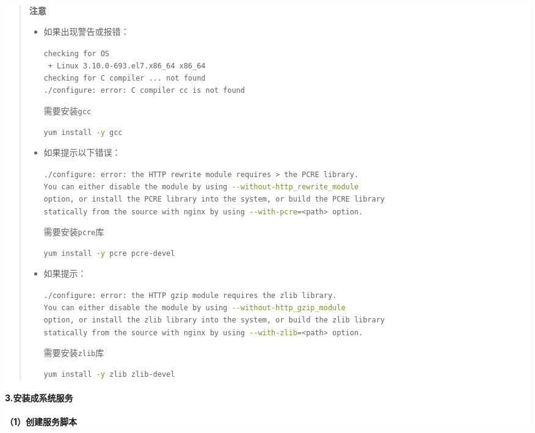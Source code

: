 > **注意**
>
> - 如果出现警告或报错：
>
>   ```bash
>   checking for OS
>    + Linux 3.10.0-693.el7.x86_64 x86_64
>   checking for C compiler ... not found
>   ./configure: error: C compiler cc is not found
>   ```
>
>   需要安装`gcc`
>
>   ```bash
>   yum install -y gcc
>   ```
>
>
> - 如果提示以下错误：
>
>   ```bash
>   ./configure: error: the HTTP rewrite module requires > the PCRE library.
>   You can either disable the module by using --without-http_rewrite_module
>   option, or install the PCRE library into the system, or build the PCRE library
>   statically from the source with nginx by using --with-pcre=<path> option.
>   ```
>
>   需要安装`pcre`库
>
>   ```bash
>   yum install -y pcre pcre-devel
>   ```
>
> - 如果提示：
>
>   ```bash
>   ./configure: error: the HTTP gzip module requires the zlib library.
>   You can either disable the module by using --without-http_gzip_module
>   option, or install the zlib library into the system, or build the zlib library
>   statically from the source with nginx by using --with-zlib=<path> option.
>   ```
>
>   需要安装`zlib`库
>
>   ```bash
>   yum install -y zlib zlib-devel
>   ```

#### 3.安装成系统服务

**（1）创建服务脚本**
